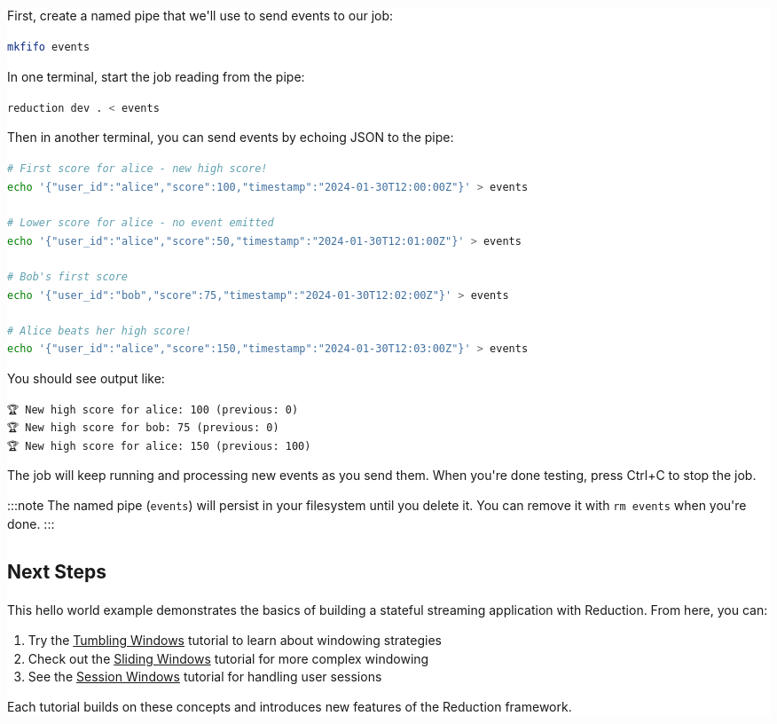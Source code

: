 First, create a named pipe that we'll use to send events to our job:

```bash
mkfifo events
```

In one terminal, start the job reading from the pipe:

```bash
reduction dev . < events
```

Then in another terminal, you can send events by echoing JSON to the pipe:

```bash
# First score for alice - new high score!
echo '{"user_id":"alice","score":100,"timestamp":"2024-01-30T12:00:00Z"}' > events

# Lower score for alice - no event emitted
echo '{"user_id":"alice","score":50,"timestamp":"2024-01-30T12:01:00Z"}' > events

# Bob's first score
echo '{"user_id":"bob","score":75,"timestamp":"2024-01-30T12:02:00Z"}' > events

# Alice beats her high score!
echo '{"user_id":"alice","score":150,"timestamp":"2024-01-30T12:03:00Z"}' > events
```

You should see output like:

```
🏆 New high score for alice: 100 (previous: 0)
🏆 New high score for bob: 75 (previous: 0)
🏆 New high score for alice: 150 (previous: 100)
```

The job will keep running and processing new events as you send them. When
you're done testing, press Ctrl+C to stop the job.

:::note
The named pipe (`events`) will persist in your filesystem until you delete it.
You can remove it with `rm events` when you're done.
:::

## Next Steps

This hello world example demonstrates the basics of building a stateful
streaming application with Reduction. From here, you can:

1. Try the [Tumbling Windows](./tumbling-windows.md) tutorial to learn about
windowing strategies
2. Check out the [Sliding Windows](./sliding-windows.md) tutorial for more
complex windowing
3. See the [Session Windows](./session-windows.md) tutorial for handling user
sessions

Each tutorial builds on these concepts and introduces new features of the
Reduction framework.

